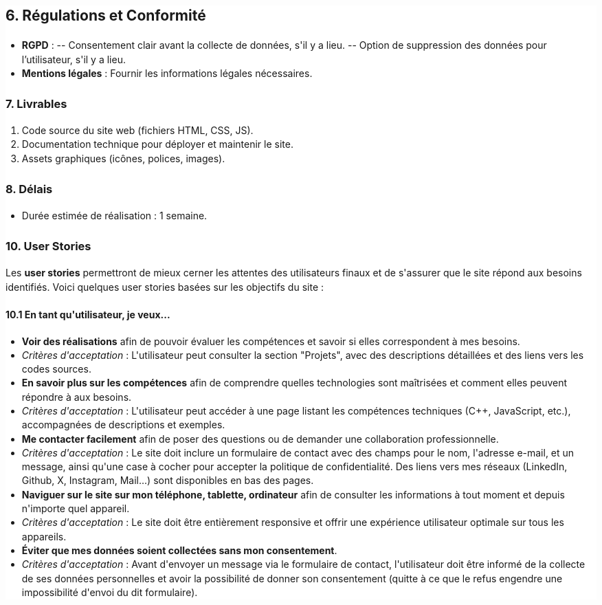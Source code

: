 ## **6. Régulations et Conformité**

- **RGPD** :
-- Consentement clair avant la collecte de données, s'il y a lieu.
-- Option de suppression des données pour l’utilisateur, s'il y a lieu.
- **Mentions légales** : Fournir les informations légales nécessaires.

### **7. Livrables**

1. Code source du site web (fichiers HTML, CSS, JS).
2. Documentation technique pour déployer et maintenir le site.
3. Assets graphiques (icônes, polices, images).

### **8. Délais**

- Durée estimée de réalisation : 1 semaine.

### **10. User Stories**

Les **user stories** permettront de mieux cerner les attentes des utilisateurs finaux et de s'assurer que le site répond aux besoins identifiés. Voici quelques user stories basées sur les objectifs du site :

#### **10.1 En tant qu'utilisateur, je veux...**

- **Voir des réalisations** afin de pouvoir évaluer les compétences et savoir si elles correspondent à mes besoins.
- *Critères d'acceptation* : L'utilisateur peut consulter la section "Projets", avec des descriptions détaillées et des liens vers les codes sources.
- **En savoir plus sur les compétences** afin de comprendre quelles technologies sont maîtrisées et comment elles peuvent répondre à aux besoins.
- *Critères d'acceptation* : L'utilisateur peut accéder à une page listant les compétences techniques (C++, JavaScript, etc.), accompagnées de descriptions et exemples.
- **Me contacter facilement** afin de poser des questions ou de demander une collaboration professionnelle.
- *Critères d'acceptation* : Le site doit inclure un formulaire de contact avec des champs pour le nom, l'adresse e-mail, et un message, ainsi qu'une case à cocher pour accepter la politique de confidentialité. Des liens vers mes réseaux (LinkedIn, Github, X, Instagram, Mail...) sont disponibles en bas des pages.
- **Naviguer sur le site sur mon téléphone, tablette, ordinateur** afin de consulter les informations à tout moment et depuis n'importe quel appareil.
- *Critères d'acceptation* : Le site doit être entièrement responsive et offrir une expérience utilisateur optimale sur tous les appareils.
- **Éviter que mes données soient collectées sans mon consentement**.
- *Critères d'acceptation* : Avant d'envoyer un message via le formulaire de contact, l'utilisateur doit être informé de la collecte de ses données personnelles et avoir la possibilité de donner son consentement (quitte à ce que le refus engendre une impossibilité d'envoi du dit formulaire).
